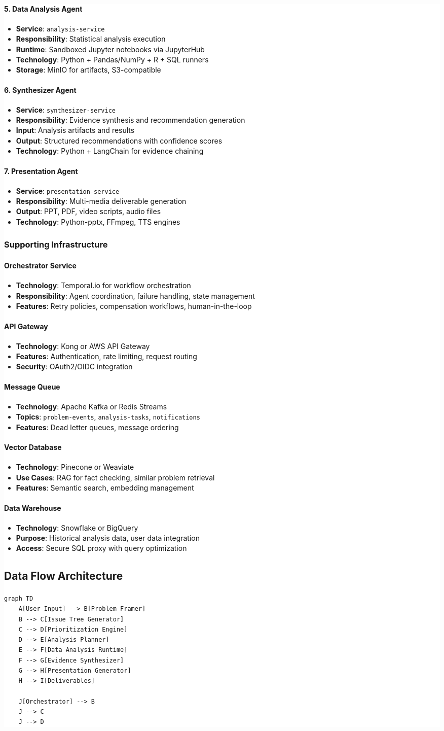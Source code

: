 #### 5. Data Analysis Agent
- **Service**: `analysis-service`
- **Responsibility**: Statistical analysis execution
- **Runtime**: Sandboxed Jupyter notebooks via JupyterHub
- **Technology**: Python + Pandas/NumPy + R + SQL runners
- **Storage**: MinIO for artifacts, S3-compatible

#### 6. Synthesizer Agent
- **Service**: `synthesizer-service`
- **Responsibility**: Evidence synthesis and recommendation generation
- **Input**: Analysis artifacts and results
- **Output**: Structured recommendations with confidence scores
- **Technology**: Python + LangChain for evidence chaining

#### 7. Presentation Agent
- **Service**: `presentation-service`
- **Responsibility**: Multi-media deliverable generation
- **Output**: PPT, PDF, video scripts, audio files
- **Technology**: Python-pptx, FFmpeg, TTS engines

### Supporting Infrastructure

#### Orchestrator Service
- **Technology**: Temporal.io for workflow orchestration
- **Responsibility**: Agent coordination, failure handling, state management
- **Features**: Retry policies, compensation workflows, human-in-the-loop

#### API Gateway
- **Technology**: Kong or AWS API Gateway
- **Features**: Authentication, rate limiting, request routing
- **Security**: OAuth2/OIDC integration

#### Message Queue
- **Technology**: Apache Kafka or Redis Streams
- **Topics**: `problem-events`, `analysis-tasks`, `notifications`
- **Features**: Dead letter queues, message ordering

#### Vector Database
- **Technology**: Pinecone or Weaviate
- **Use Cases**: RAG for fact checking, similar problem retrieval
- **Features**: Semantic search, embedding management

#### Data Warehouse
- **Technology**: Snowflake or BigQuery
- **Purpose**: Historical analysis data, user data integration
- **Access**: Secure SQL proxy with query optimization

## Data Flow Architecture

```mermaid
graph TD
    A[User Input] --> B[Problem Framer]
    B --> C[Issue Tree Generator]
    C --> D[Prioritization Engine]
    D --> E[Analysis Planner]
    E --> F[Data Analysis Runtime]
    F --> G[Evidence Synthesizer]
    G --> H[Presentation Generator]
    H --> I[Deliverables]
    
    J[Orchestrator] --> B
    J --> C
    J --> D
```